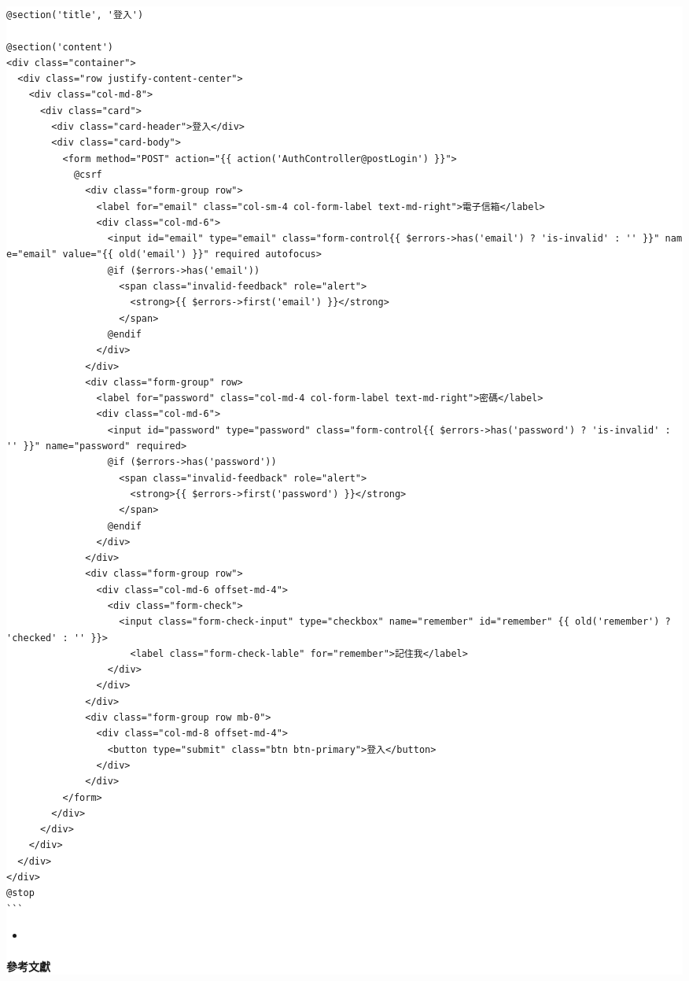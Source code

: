     @section('title', '登入')

    @section('content')
    <div class="container">
      <div class="row justify-content-center">
        <div class="col-md-8">
          <div class="card">
            <div class="card-header">登入</div>
            <div class="card-body">
              <form method="POST" action="{{ action('AuthController@postLogin') }}">
                @csrf
                  <div class="form-group row">
                    <label for="email" class="col-sm-4 col-form-label text-md-right">電子信箱</label>
                    <div class="col-md-6">
                      <input id="email" type="email" class="form-control{{ $errors->has('email') ? 'is-invalid' : '' }}" name="email" value="{{ old('email') }}" required autofocus>
                      @if ($errors->has('email'))
                        <span class="invalid-feedback" role="alert">
                          <strong>{{ $errors->first('email') }}</strong>
                        </span>
                      @endif
                    </div>
                  </div>
                  <div class="form-group" row>
                    <label for="password" class="col-md-4 col-form-label text-md-right">密碼</label>
                    <div class="col-md-6">
                      <input id="password" type="password" class="form-control{{ $errors->has('password') ? 'is-invalid' : '' }}" name="password" required>
                      @if ($errors->has('password'))
                        <span class="invalid-feedback" role="alert">
                          <strong>{{ $errors->first('password') }}</strong>
                        </span>
                      @endif
                    </div>
                  </div>
                  <div class="form-group row">
                    <div class="col-md-6 offset-md-4">
                      <div class="form-check">
                        <input class="form-check-input" type="checkbox" name="remember" id="remember" {{ old('remember') ? 'checked' : '' }}>
                          <label class="form-check-lable" for="remember">記住我</label>
                      </div>
                    </div>
                  </div>
                  <div class="form-group row mb-0">
                    <div class="col-md-8 offset-md-4">
                      <button type="submit" class="btn btn-primary">登入</button>
                    </div>
                  </div>
              </form>
            </div>
          </div>
        </div>
      </div>
    </div>
    @stop
    ```
  + 
#### 參考文獻